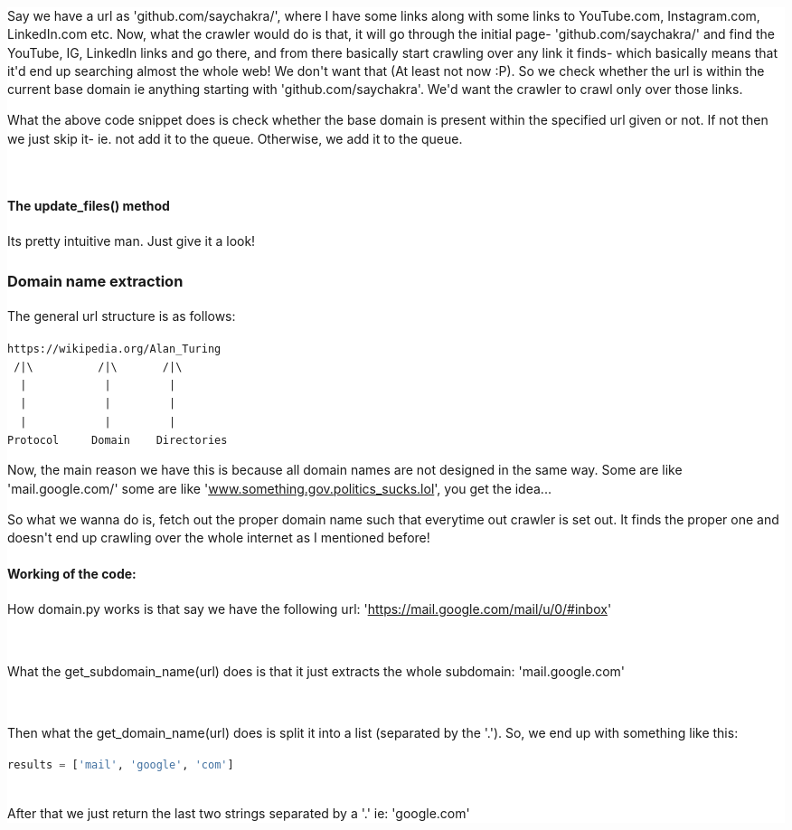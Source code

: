 Say we have a url as 'github.com/saychakra/', where I have some links along with some links to YouTube.com, Instagram.com, LinkedIn.com etc. Now, what the crawler would do is that, it will go through the initial page- 'github.com/saychakra/' and find the YouTube, IG, LinkedIn links and go there, and from there basically start crawling over any link it finds- which basically means that it'd end up searching almost the whole web! We don't want that (At least not now :P). So we check whether the url is within the current base domain ie anything starting with 'github.com/saychakra'. We'd want the crawler to crawl only over those links. 

What the above code snippet does is check whether the base domain is present within the specified url given or not. If not then we just skip it- ie. not add it to the queue. Otherwise, we add it to the queue.

<br>

#### The update_files() method

Its pretty intuitive man. Just give it a look!

### Domain name extraction

The general url structure is as follows:

```
https://wikipedia.org/Alan_Turing
 /|\          /|\       /|\
  |            |         |
  |            |         |
  |            |         |
Protocol     Domain    Directories
```
Now, the main reason we have this is because all domain names are not designed in the same way. 
Some are like 'mail.google.com/' some are like 'www.something.gov.politics_sucks.lol', you get the idea...

So what we wanna do is, fetch out the proper domain name such that everytime out crawler is set out. It finds the proper one and doesn't end up crawling over the whole internet as I mentioned before!

#### Working of the code:

How domain.py works is that say we have the following url:
'https://mail.google.com/mail/u/0/#inbox'

<br>

What the get_subdomain_name(url) does is that it just extracts the whole subdomain: 
'mail.google.com'

<br>

Then what the get_domain_name(url) does is split it into a list (separated by the '.'). So, we end up with something like this:

```python
results = ['mail', 'google', 'com']
```

<br>
After that we just return the last two strings separated by a '.' ie:
'google.com'
